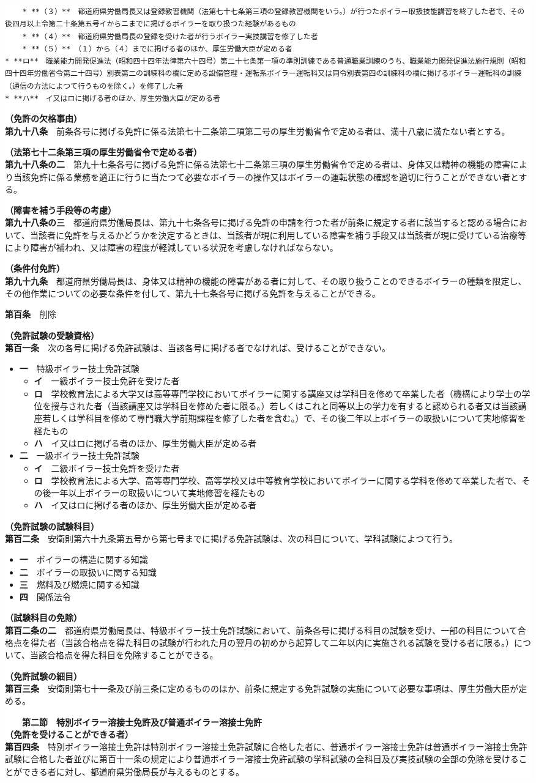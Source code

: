 		* **（３）**　都道府県労働局長又は登録教習機関（法第七十七条第三項の登録教習機関をいう。）が行つたボイラー取扱技能講習を終了した者で、その後四月以上令第二十条第五号イからニまでに掲げるボイラーを取り扱つた経験があるもの  
		* **（４）**　都道府県労働局長の登録を受けた者が行うボイラー実技講習を修了した者  
		* **（５）**　（１）から（４）までに掲げる者のほか、厚生労働大臣が定める者  
	* **ロ**　職業能力開発促進法（昭和四十四年法律第六十四号）第二十七条第一項の準則訓練である普通職業訓練のうち、職業能力開発促進法施行規則（昭和四十四年労働省令第二十四号）別表第二の訓練科の欄に定める設備管理・運転系ボイラー運転科又は同令別表第四の訓練科の欄に掲げるボイラー運転科の訓練（通信の方法によつて行うものを除く。）を修了した者  
	* **ハ**　イ又はロに掲げる者のほか、厚生労働大臣が定める者  
  
**（免許の欠格事由）**  
**第九十八条**　前条各号に掲げる免許に係る法第七十二条第二項第二号の厚生労働省令で定める者は、満十八歳に満たない者とする。  
  
**（法第七十二条第三項の厚生労働省令で定める者）**  
**第九十八条の二**　第九十七条各号に掲げる免許に係る法第七十二条第三項の厚生労働省令で定める者は、身体又は精神の機能の障害により当該免許に係る業務を適正に行うに当たつて必要なボイラーの操作又はボイラーの運転状態の確認を適切に行うことができない者とする。  
  
**（障害を補う手段等の考慮）**  
**第九十八条の三**　都道府県労働局長は、第九十七条各号に掲げる免許の申請を行つた者が前条に規定する者に該当すると認める場合において、当該者に免許を与えるかどうかを決定するときは、当該者が現に利用している障害を補う手段又は当該者が現に受けている治療等により障害が補われ、又は障害の程度が軽減している状況を考慮しなければならない。  
  
**（条件付免許）**  
**第九十九条**　都道府県労働局長は、身体又は精神の機能の障害がある者に対して、その取り扱うことのできるボイラーの種類を限定し、その他作業についての必要な条件を付して、第九十七条各号に掲げる免許を与えることができる。  
  
**第百条**　削除  
  
**（免許試験の受験資格）**  
**第百一条**　次の各号に掲げる免許試験は、当該各号に掲げる者でなければ、受けることができない。  
* **一**　特級ボイラー技士免許試験  
	* **イ**　一級ボイラー技士免許を受けた者  
	* **ロ**　学校教育法による大学又は高等専門学校においてボイラーに関する講座又は学科目を修めて卒業した者（機構により学士の学位を授与された者（当該講座又は学科目を修めた者に限る。）若しくはこれと同等以上の学力を有すると認められる者又は当該講座若しくは学科目を修めて専門職大学前期課程を修了した者を含む。）で、その後二年以上ボイラーの取扱いについて実地修習を経たもの  
	* **ハ**　イ又はロに掲げる者のほか、厚生労働大臣が定める者  
* **二**　一級ボイラー技士免許試験  
	* **イ**　二級ボイラー技士免許を受けた者  
	* **ロ**　学校教育法による大学、高等専門学校、高等学校又は中等教育学校においてボイラーに関する学科を修めて卒業した者で、その後一年以上ボイラーの取扱いについて実地修習を経たもの  
	* **ハ**　イ又はロに掲げる者のほか、厚生労働大臣が定める者  
  
**（免許試験の試験科目）**  
**第百二条**　安衛則第六十九条第五号から第七号までに掲げる免許試験は、次の科目について、学科試験によつて行う。  
* **一**　ボイラーの構造に関する知識  
* **二**　ボイラーの取扱いに関する知識  
* **三**　燃料及び燃焼に関する知識  
* **四**　関係法令  
  
**（試験科目の免除）**  
**第百二条の二**　都道府県労働局長は、特級ボイラー技士免許試験において、前条各号に掲げる科目の試験を受け、一部の科目について合格点を得た者（当該合格点を得た科目の試験が行われた月の翌月の初めから起算して二年以内に実施される試験を受ける者に限る。）について、当該合格点を得た科目を免除することができる。  
  
**（免許試験の細目）**  
**第百三条**　安衛則第七十一条及び前三条に定めるもののほか、前条に規定する免許試験の実施について必要な事項は、厚生労働大臣が定める。  
  
&emsp;&emsp;**第二節　特別ボイラー溶接士免許及び普通ボイラー溶接士免許**  
**（免許を受けることができる者）**  
**第百四条**　特別ボイラー溶接士免許は特別ボイラー溶接士免許試験に合格した者に、普通ボイラー溶接士免許は普通ボイラー溶接士免許試験に合格した者並びに第百十一条の規定により普通ボイラー溶接士免許試験の学科試験の全科目及び実技試験の全部の免除を受けることができる者に対し、都道府県労働局長が与えるものとする。  
  